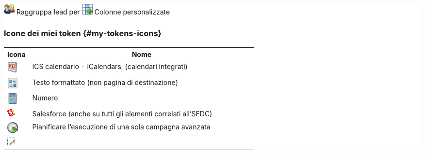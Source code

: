   </tr> 
  <tr> 
   <td><img src="assets/image2015-1-9-13-3a43-3a15.png"> 
    </td> 
   <td>Raggruppa lead per</td> 
  </tr> 
  <tr> 
   <td><img src="assets/image2015-1-9-13-3a45-3a48.png"> 
    </td> 
   <td>Colonne personalizzate</td> 
  </tr> 
 </tbody> 
</table>

### Icone dei miei token {#my-tokens-icons}

<table> 
 <tbody> 
  <tr> 
   <th style="width:10%">Icona</th>
   <th style="width:90%">Nome</th> 
  </tr> 
  <tr> 
   <td><img src="assets/image2015-1-5-13-3a53-3a27.png"> 
    </td> 
   <td>ICS calendario - iCalendars, (calendari integrati)</td> 
  </tr> 
  <tr> 
   <td><img src="assets/image2015-1-5-14-3a20-3a45.png"> 
    </td> 
   <td>Testo formattato (non pagina di destinazione)</td> 
  </tr> 
  <tr> 
   <td><img src="assets/image2015-1-5-14-3a27-3a2.png"> 
    </td> 
   <td>Numero</td> 
  </tr> 
  <tr> 
   <td><img src="assets/image2015-1-5-14-3a31-3a7.png"> 
    </td> 
   <td>Salesforce (anche su tutti gli elementi correlati all’SFDC)</td> 
  </tr> 
  <tr> 
   <td><img src="assets/image2015-1-5-15-3a44-3a30.png"> 
    </td> 
   <td>Pianificare l’esecuzione di una sola campagna avanzata</td> 
  </tr> 
  <tr> 
   <td><img src="assets/image2015-1-5-15-3a46-3a32.png"> 